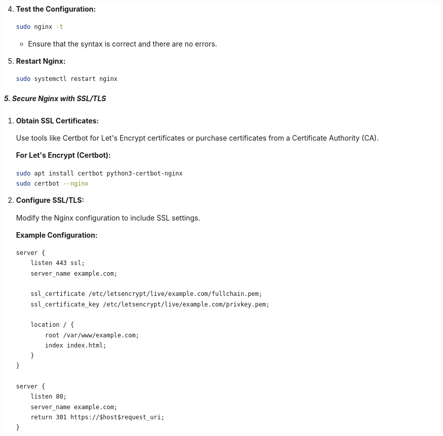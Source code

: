 4. **Test the Configuration:**

   ```bash
   sudo nginx -t
   
   ```

   - Ensure that the syntax is correct and there are no errors.

5. **Restart Nginx:**

   ```bash
   sudo systemctl restart nginx
   
   ```

##### 5. **Secure Nginx with SSL/TLS**

1. **Obtain SSL Certificates:**

   Use tools like Certbot for Let's Encrypt certificates or purchase certificates from a Certificate Authority (CA).

   **For Let's Encrypt (Certbot):**

   ```bash
   sudo apt install certbot python3-certbot-nginx
   sudo certbot --nginx
   
   ```

2. **Configure SSL/TLS:**

   Modify the Nginx configuration to include SSL settings.

   **Example Configuration:**

   ```nginx
   server {
       listen 443 ssl;
       server_name example.com;

       ssl_certificate /etc/letsencrypt/live/example.com/fullchain.pem;
       ssl_certificate_key /etc/letsencrypt/live/example.com/privkey.pem;

       location / {
           root /var/www/example.com;
           index index.html;
       }
   }

   server {
       listen 80;
       server_name example.com;
       return 301 https://$host$request_uri;
   }
   
   ```
